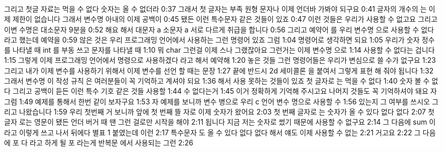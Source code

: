 그리고 첫글 자료는 먹을 수 없다 숫자는 올 수 없더라
0:37
그래서 첫 글자는 부족 원형 문자나 이제 언더바 가봐야 되구요
0:41
글자의 개수의 는 이제 제한이 없습니다 그래서 변수명 아내의 이제 공백이
0:45
됐든 이런 특수문자 같은 것들이 있죠
0:47
이런 것들은 우리가 사용할 수 없고요 그리고 이변 수명은 대소문자 9분을
0:52
해요 해서 대문자 a 소문자 a 서로 다르게 취급을 합니다
0:56
그리고 예약어 를 우리 변수명 으로 사용할 수 없다 라고 했는데 예약을
0:59
않은 것은 우리 프로그래밍 언어에서 사용하는 그런 명령어 있죠 그럼
1:04
명령어로 생각하면 되요
1:05
우리가 숫자 정수 를 나타낼 때 int 를 부동 쓰고 문자를 나타낼 때
1:10
뭐 char 그런걸 이제 스나 그랬잖아요 그런거는 이제 변수명 으로
1:14
사용할 수 없다는 겁니다
1:15
그렇게 이제 프로그래밍 언어에서 명령으로 사용하겠다 라고 해서 예약해
1:20
놓은 것들 그런 명령어들은 우리가 변심으로 쓸 수가 없구요
1:23
그리고 내가 이제 변수를 사용하기 위해서 이제 변수를 선언 할 때는 문장
1:27
끝에 반드시 2d 세미콜론 을 붙여서 그렇게 표현 해 줘야 됩니다
1:32
그래서 변수명 이 작성 규칙 은 여러분들이 꼭 기억하고 계셔야 되요
1:36
해서 사용 못하는 것들이 있죠 첫 글자로 는 먹을 수 없다
1:40
숫자 볼 수 없다 그리고 공백이 듣든 이런 특수 기호 같은 것들 사용할
1:44
수 없다는거
1:45
이거 정확하게 기억해 주시고요 나머지 것들도 꼭 기억하셔야 돼요 자 그럼
1:49
예제를 통해서 한번 같이 보자구요
1:53
자 예제를 보니까 변수 병으로 우리 c 언어 변수 명으로 사용할 수
1:56
있는지 그 여부를 쓰시오 그리고 나왔습니다
1:59
우리 첫번째 거 보니까 앞에 첫 번째 뜰 자로 이제 숫자가 왔어요
2:03
첫 번째 글자로 는 숫자가 올 수 있다 없다 없다
2:07
첫글자 로는 영문이 됐든 언더 버거 때 땐 그런 걸로만 시작을 해야
2:11
됩니다 지금 저는 숫자로 썼기 때문에 사용할 수 없구요
2:14
그 다음에 sum 이라고 이렇게 쓰고 나서 뒤에다 별표 1 붙였는데 이런
2:17
특수문자 도 올 수 있다 없다 없다 해서 얘도 이제 사용할 수 없는
2:21
거고요
2:22
그 다음에 포 다 라고 하게 될 포 라는게 반복문 에서 사용되는 그런
2:26